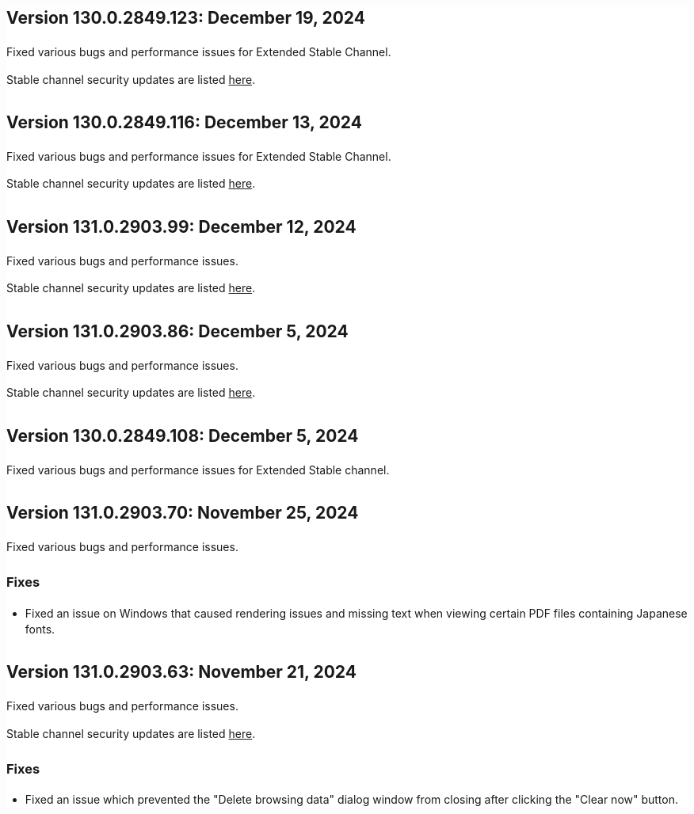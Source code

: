 ## Version 130.0.2849.123: December 19, 2024

Fixed various bugs and performance issues for Extended Stable Channel.

Stable channel security updates are listed [here](/deployedge/microsoft-edge-relnotes-security#december-19-2024).

## Version 130.0.2849.116: December 13, 2024

Fixed various bugs and performance issues for Extended Stable Channel.

Stable channel security updates are listed [here](/deployedge/microsoft-edge-relnotes-security#december-12-2024).

## Version  131.0.2903.99: December 12, 2024

Fixed various bugs and performance issues.

Stable channel security updates are listed [here](/deployedge/microsoft-edge-relnotes-security#december-12-2024).

## Version  131.0.2903.86: December 5, 2024

Fixed various bugs and performance issues.

Stable channel security updates are listed [here](/deployedge/microsoft-edge-relnotes-security#december-5-2024).

## Version 130.0.2849.108: December 5, 2024

Fixed various bugs and performance issues for Extended Stable channel.

## Version  131.0.2903.70: November 25, 2024

Fixed various bugs and performance issues.

### Fixes

- Fixed an issue on Windows that caused rendering issues and missing text when viewing certain PDF files containing Japanese fonts.

## Version 131.0.2903.63: November 21, 2024

Fixed various bugs and performance issues.

Stable channel security updates are listed [here](/deployedge/microsoft-edge-relnotes-security#november-21-2024).

### Fixes
  
- Fixed an issue which prevented the "Delete browsing data" dialog window from closing after clicking the "Clear now" button. 
